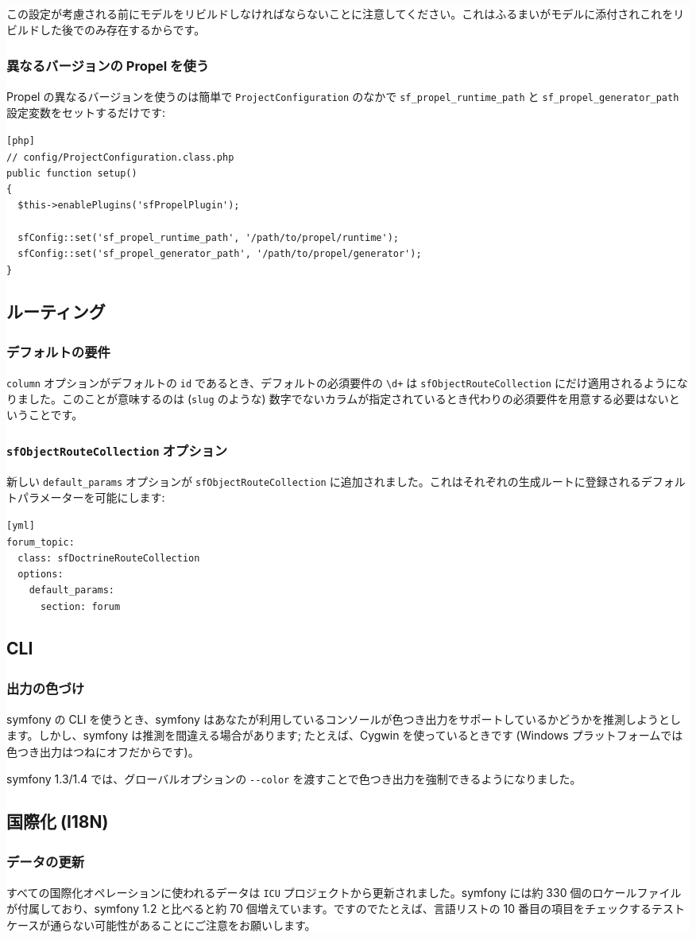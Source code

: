 この設定が考慮される前にモデルをリビルドしなければならないことに注意してください。これはふるまいがモデルに添付されこれをリビルドした後でのみ存在するからです。

### 異なるバージョンの Propel を使う

Propel の異なるバージョンを使うのは簡単で `ProjectConfiguration` のなかで `sf_propel_runtime_path` と `sf_propel_generator_path` 設定変数をセットするだけです:

    [php]
    // config/ProjectConfiguration.class.php
    public function setup()
    {
      $this->enablePlugins('sfPropelPlugin');

      sfConfig::set('sf_propel_runtime_path', '/path/to/propel/runtime');
      sfConfig::set('sf_propel_generator_path', '/path/to/propel/generator');
    }

ルーティング
------------

### デフォルトの要件

`column` オプションがデフォルトの `id` であるとき、デフォルトの必須要件の `\d+` は `sfObjectRouteCollection` にだけ適用されるようになりました。このことが意味するのは (`slug` のような) 数字でないカラムが指定されているとき代わりの必須要件を用意する必要はないということです。

### `sfObjectRouteCollection` オプション

新しい `default_params` オプションが `sfObjectRouteCollection` に追加されました。これはそれぞれの生成ルートに登録されるデフォルトパラメーターを可能にします:

    [yml]
    forum_topic:
      class: sfDoctrineRouteCollection
      options:
        default_params:
          section: forum

CLI
---

### 出力の色づけ

symfony の CLI を使うとき、symfony はあなたが利用しているコンソールが色つき出力をサポートしているかどうかを推測しようとします。しかし、symfony は推測を間違える場合があります; たとえば、Cygwin を使っているときです (Windows プラットフォームでは色つき出力はつねにオフだからです)。

symfony 1.3/1.4 では、グローバルオプションの `--color` を渡すことで色つき出力を強制できるようになりました。

国際化 (I18N)
-------------

### データの更新

すべての国際化オペレーションに使われるデータは `ICU` プロジェクトから更新されました。symfony には約 330 個のロケールファイルが付属しており、symfony 1.2 と比べると約 70 個増えています。ですのでたとえば、言語リストの 10 番目の項目をチェックするテストケースが通らない可能性があることにご注意をお願いします。
